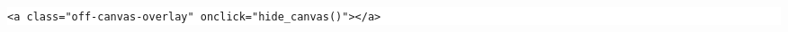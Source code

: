     <a class="off-canvas-overlay" onclick="hide_canvas()"></a>
</div>
<script defer src="https://static.cloudflareinsights.com/beacon.min.js/v64f9daad31f64f81be21cbef6184a5e31634941392597" integrity="sha512-gV/bogrUTVP2N3IzTDKzgP0Js1gg4fbwtYB6ftgLbKQu/V8yH2+lrKCfKHelh4SO3DPzKj4/glTO+tNJGDnb0A==" data-cf-beacon='{"rayId":"6b4361f3fe7d645f","version":"2021.11.0","r":1,"token":"1f5d475227ce4f0089a7cff1ab17c0f5","si":100}' crossorigin="anonymous"></script>
</body>

<script async src="https://www.googletagmanager.com/gtag/js?id=G-NPSEEVD756"></script>
<script>
    window.dataLayer = window.dataLayer || [];

    function gtag() {
        dataLayer.push(arguments);
    }

    gtag('js', new Date());
    gtag('config', 'G-NPSEEVD756');
    var path = window.location.pathname
    var cookie = getCookie("lastPath");
    console.log(path)
    if (path.replace("/", "") === "") {
        if (cookie.replace("/", "") !== "") {
            console.log(cookie)
            document.getElementById("tip").innerHTML = "<a href='https://learn.lianglianglee.com/%E4%B8%93%E6%A0%8F/%E9%AB%98%E5%B9%B6%E5%8F%91%E7%B3%BB%E7%BB%9F%E8%AE%BE%E8%AE%A140%E9%97%AE/&quot;&#32;+&#32;cookie&#32;+&#32;&quot;'>跳转到上次进度</a>"
        }
    } else {
        setCookie("lastPath", path)
    }

    function setCookie(cname, cvalue) {
        var d = new Date();
        d.setTime(d.getTime() + (180 * 24 * 60 * 60 * 1000));
        var expires = "expires=" + d.toGMTString();
        document.cookie = cname + "=" + cvalue + "; " + expires + ";path = /";
    }

    function getCookie(cname) {
        var name = cname + "=";
        var ca = document.cookie.split(';');
        for (var i = 0; i < ca.length; i++) {
            var c = ca[i].trim();
            if (c.indexOf(name) === 0) return c.substring(name.length, c.length);
        }
        return "";
    }
</script>

</html>
